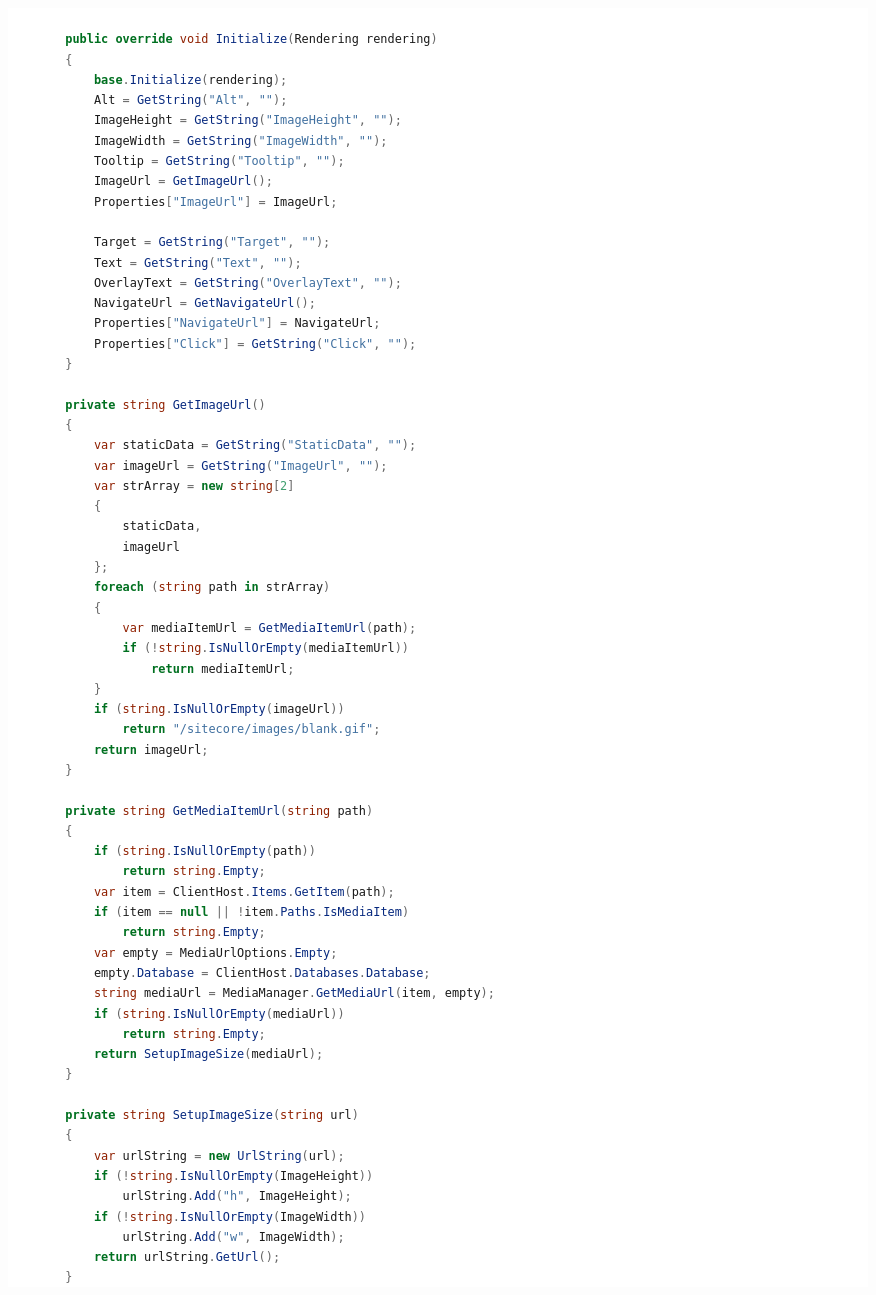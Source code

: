 ``` c#

        public override void Initialize(Rendering rendering)
        {
            base.Initialize(rendering);
            Alt = GetString("Alt", "");
            ImageHeight = GetString("ImageHeight", "");
            ImageWidth = GetString("ImageWidth", "");
            Tooltip = GetString("Tooltip", "");
            ImageUrl = GetImageUrl();
            Properties["ImageUrl"] = ImageUrl;

            Target = GetString("Target", "");
            Text = GetString("Text", "");
            OverlayText = GetString("OverlayText", "");
            NavigateUrl = GetNavigateUrl();
            Properties["NavigateUrl"] = NavigateUrl;
            Properties["Click"] = GetString("Click", "");
        }

        private string GetImageUrl()
        {
            var staticData = GetString("StaticData", "");
            var imageUrl = GetString("ImageUrl", "");
            var strArray = new string[2]
            {
                staticData,
                imageUrl
            };
            foreach (string path in strArray)
            {
                var mediaItemUrl = GetMediaItemUrl(path);
                if (!string.IsNullOrEmpty(mediaItemUrl))
                    return mediaItemUrl;
            }
            if (string.IsNullOrEmpty(imageUrl))
                return "/sitecore/images/blank.gif";
            return imageUrl;
        }

        private string GetMediaItemUrl(string path)
        {
            if (string.IsNullOrEmpty(path))
                return string.Empty;
            var item = ClientHost.Items.GetItem(path);
            if (item == null || !item.Paths.IsMediaItem)
                return string.Empty;
            var empty = MediaUrlOptions.Empty;
            empty.Database = ClientHost.Databases.Database;
            string mediaUrl = MediaManager.GetMediaUrl(item, empty);
            if (string.IsNullOrEmpty(mediaUrl))
                return string.Empty;
            return SetupImageSize(mediaUrl);
        }

        private string SetupImageSize(string url)
        {
            var urlString = new UrlString(url);
            if (!string.IsNullOrEmpty(ImageHeight))
                urlString.Add("h", ImageHeight);
            if (!string.IsNullOrEmpty(ImageWidth))
                urlString.Add("w", ImageWidth);
            return urlString.GetUrl();
        }
```